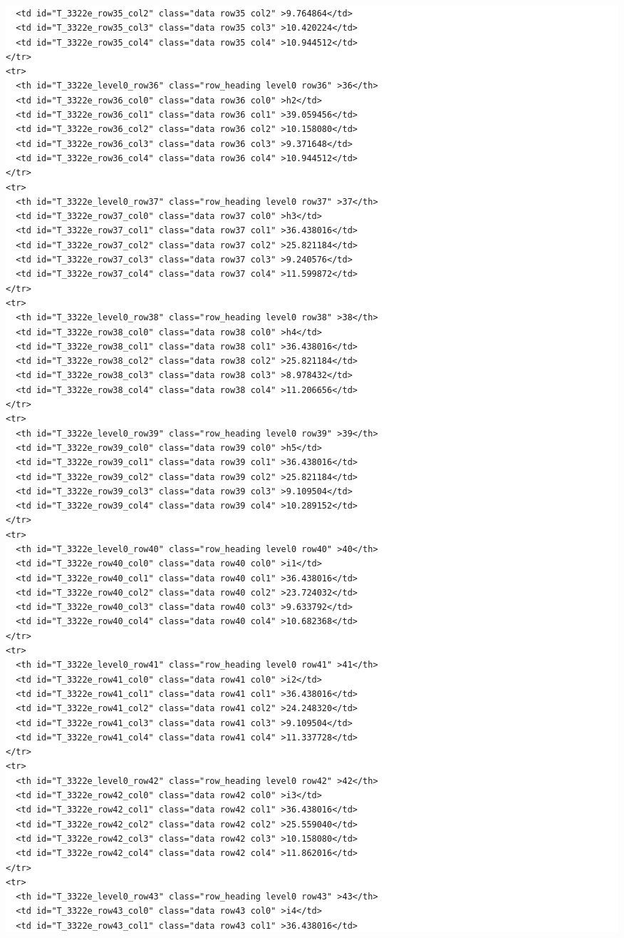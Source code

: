       <td id="T_3322e_row35_col2" class="data row35 col2" >9.764864</td>
      <td id="T_3322e_row35_col3" class="data row35 col3" >10.420224</td>
      <td id="T_3322e_row35_col4" class="data row35 col4" >10.944512</td>
    </tr>
    <tr>
      <th id="T_3322e_level0_row36" class="row_heading level0 row36" >36</th>
      <td id="T_3322e_row36_col0" class="data row36 col0" >h2</td>
      <td id="T_3322e_row36_col1" class="data row36 col1" >39.059456</td>
      <td id="T_3322e_row36_col2" class="data row36 col2" >10.158080</td>
      <td id="T_3322e_row36_col3" class="data row36 col3" >9.371648</td>
      <td id="T_3322e_row36_col4" class="data row36 col4" >10.944512</td>
    </tr>
    <tr>
      <th id="T_3322e_level0_row37" class="row_heading level0 row37" >37</th>
      <td id="T_3322e_row37_col0" class="data row37 col0" >h3</td>
      <td id="T_3322e_row37_col1" class="data row37 col1" >36.438016</td>
      <td id="T_3322e_row37_col2" class="data row37 col2" >25.821184</td>
      <td id="T_3322e_row37_col3" class="data row37 col3" >9.240576</td>
      <td id="T_3322e_row37_col4" class="data row37 col4" >11.599872</td>
    </tr>
    <tr>
      <th id="T_3322e_level0_row38" class="row_heading level0 row38" >38</th>
      <td id="T_3322e_row38_col0" class="data row38 col0" >h4</td>
      <td id="T_3322e_row38_col1" class="data row38 col1" >36.438016</td>
      <td id="T_3322e_row38_col2" class="data row38 col2" >25.821184</td>
      <td id="T_3322e_row38_col3" class="data row38 col3" >8.978432</td>
      <td id="T_3322e_row38_col4" class="data row38 col4" >11.206656</td>
    </tr>
    <tr>
      <th id="T_3322e_level0_row39" class="row_heading level0 row39" >39</th>
      <td id="T_3322e_row39_col0" class="data row39 col0" >h5</td>
      <td id="T_3322e_row39_col1" class="data row39 col1" >36.438016</td>
      <td id="T_3322e_row39_col2" class="data row39 col2" >25.821184</td>
      <td id="T_3322e_row39_col3" class="data row39 col3" >9.109504</td>
      <td id="T_3322e_row39_col4" class="data row39 col4" >10.289152</td>
    </tr>
    <tr>
      <th id="T_3322e_level0_row40" class="row_heading level0 row40" >40</th>
      <td id="T_3322e_row40_col0" class="data row40 col0" >i1</td>
      <td id="T_3322e_row40_col1" class="data row40 col1" >36.438016</td>
      <td id="T_3322e_row40_col2" class="data row40 col2" >23.724032</td>
      <td id="T_3322e_row40_col3" class="data row40 col3" >9.633792</td>
      <td id="T_3322e_row40_col4" class="data row40 col4" >10.682368</td>
    </tr>
    <tr>
      <th id="T_3322e_level0_row41" class="row_heading level0 row41" >41</th>
      <td id="T_3322e_row41_col0" class="data row41 col0" >i2</td>
      <td id="T_3322e_row41_col1" class="data row41 col1" >36.438016</td>
      <td id="T_3322e_row41_col2" class="data row41 col2" >24.248320</td>
      <td id="T_3322e_row41_col3" class="data row41 col3" >9.109504</td>
      <td id="T_3322e_row41_col4" class="data row41 col4" >11.337728</td>
    </tr>
    <tr>
      <th id="T_3322e_level0_row42" class="row_heading level0 row42" >42</th>
      <td id="T_3322e_row42_col0" class="data row42 col0" >i3</td>
      <td id="T_3322e_row42_col1" class="data row42 col1" >36.438016</td>
      <td id="T_3322e_row42_col2" class="data row42 col2" >25.559040</td>
      <td id="T_3322e_row42_col3" class="data row42 col3" >10.158080</td>
      <td id="T_3322e_row42_col4" class="data row42 col4" >11.862016</td>
    </tr>
    <tr>
      <th id="T_3322e_level0_row43" class="row_heading level0 row43" >43</th>
      <td id="T_3322e_row43_col0" class="data row43 col0" >i4</td>
      <td id="T_3322e_row43_col1" class="data row43 col1" >36.438016</td>